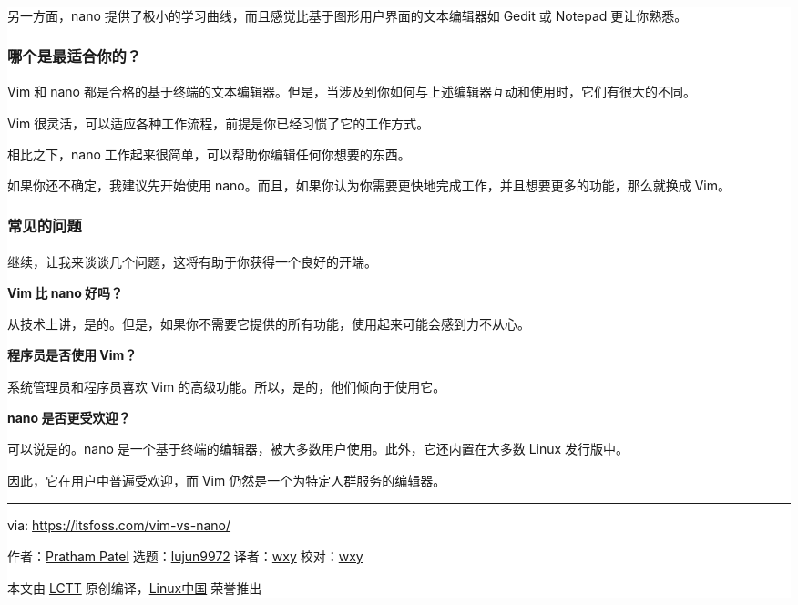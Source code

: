 
另一方面，nano 提供了极小的学习曲线，而且感觉比基于图形用户界面的文本编辑器如 Gedit 或 Notepad 更让你熟悉。


### 哪个是最适合你的？


Vim 和 nano 都是合格的基于终端的文本编辑器。但是，当涉及到你如何与上述编辑器互动和使用时，它们有很大的不同。


Vim 很灵活，可以适应各种工作流程，前提是你已经习惯了它的工作方式。


相比之下，nano 工作起来很简单，可以帮助你编辑任何你想要的东西。


如果你还不确定，我建议先开始使用 nano。而且，如果你认为你需要更快地完成工作，并且想要更多的功能，那么就换成 Vim。


### 常见的问题


继续，让我来谈谈几个问题，这将有助于你获得一个良好的开端。


**Vim 比 nano 好吗？**


从技术上讲，是的。但是，如果你不需要它提供的所有功能，使用起来可能会感到力不从心。


**程序员是否使用 Vim？**


系统管理员和程序员喜欢 Vim 的高级功能。所以，是的，他们倾向于使用它。


**nano 是否更受欢迎？**


可以说是的。nano 是一个基于终端的编辑器，被大多数用户使用。此外，它还内置在大多数 Linux 发行版中。


因此，它在用户中普遍受欢迎，而 Vim 仍然是一个为特定人群服务的编辑器。




---


via: <https://itsfoss.com/vim-vs-nano/>


作者：[Pratham Patel](https://itsfoss.com/author/pratham/) 选题：[lujun9972](https://github.com/lujun9972) 译者：[wxy](https://github.com/wxy) 校对：[wxy](https://github.com/wxy)


本文由 [LCTT](https://github.com/LCTT/TranslateProject) 原创编译，[Linux中国](https://linux.cn/) 荣誉推出
